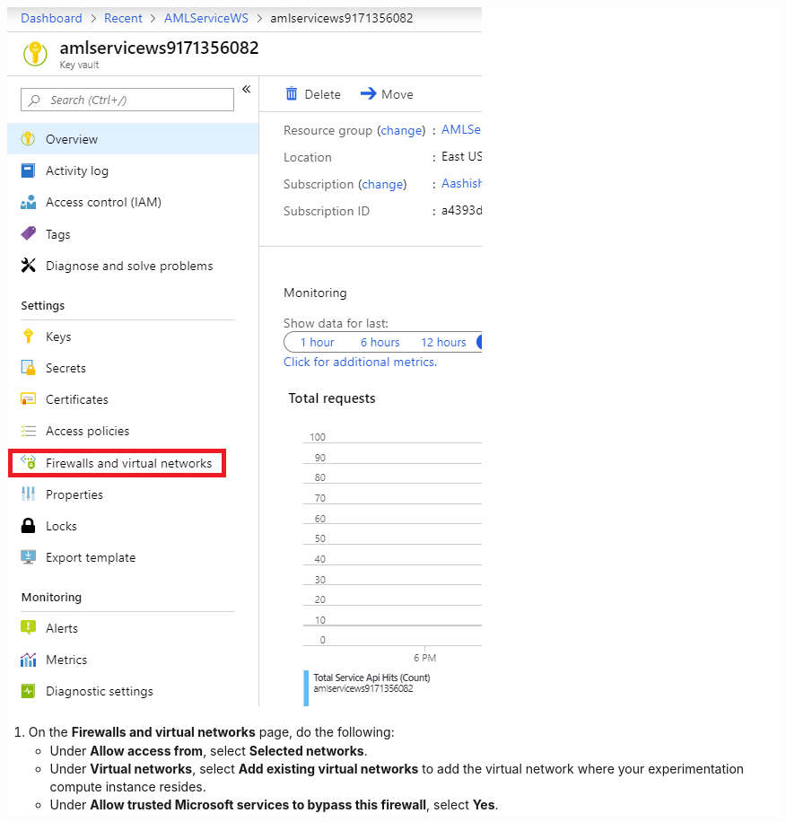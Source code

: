    ![The "Firewalls and virtual networks" section in the Key Vault pane](./media/how-to-enable-virtual-network/key-vault-firewalls-and-virtual-networks.png)

1. On the __Firewalls and virtual networks__ page, do the following:
    - Under __Allow access from__, select __Selected networks__.
    - Under __Virtual networks__, select __Add existing virtual networks__ to add the virtual network where your experimentation compute instance resides.
    - Under __Allow trusted Microsoft services to bypass this firewall__, select __Yes__.
